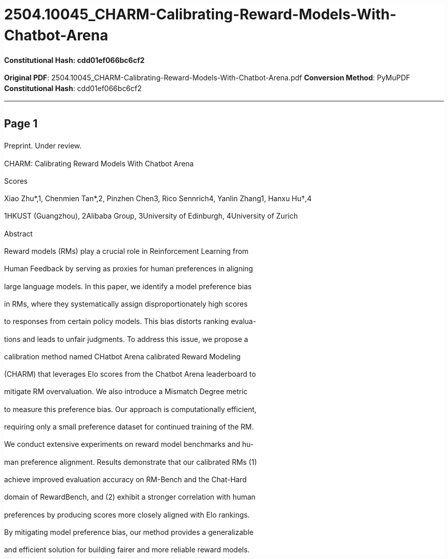 # 2504.10045_CHARM-Calibrating-Reward-Models-With-Chatbot-Arena
**Constitutional Hash: cdd01ef066bc6cf2**


**Original PDF**: 2504.10045_CHARM-Calibrating-Reward-Models-With-Chatbot-Arena.pdf
**Conversion Method**: PyMuPDF
**Constitutional Hash**: cdd01ef066bc6cf2

---

## Page 1

Preprint. Under review.

CHARM: Calibrating Reward Models With Chatbot Arena

Scores

Xiao Zhu*,1, Chenmien Tan*,2, Pinzhen Chen3, Rico Sennrich4, Yanlin Zhang1, Hanxu Hu†,4

1HKUST (Guangzhou), 2Alibaba Group, 3University of Edinburgh, 4University of Zurich

Abstract

Reward models (RMs) play a crucial role in Reinforcement Learning from

Human Feedback by serving as proxies for human preferences in aligning

large language models. In this paper, we identify a model preference bias

in RMs, where they systematically assign disproportionately high scores

to responses from certain policy models. This bias distorts ranking evalua-

tions and leads to unfair judgments. To address this issue, we propose a

calibration method named CHatbot Arena calibrated Reward Modeling

(CHARM) that leverages Elo scores from the Chatbot Arena leaderboard to

mitigate RM overvaluation. We also introduce a Mismatch Degree metric

to measure this preference bias. Our approach is computationally efficient,

requiring only a small preference dataset for continued training of the RM.

We conduct extensive experiments on reward model benchmarks and hu-

man preference alignment. Results demonstrate that our calibrated RMs (1)

achieve improved evaluation accuracy on RM-Bench and the Chat-Hard

domain of RewardBench, and (2) exhibit a stronger correlation with human

preferences by producing scores more closely aligned with Elo rankings.

By mitigating model preference bias, our method provides a generalizable

and efficient solution for building fairer and more reliable reward models.
